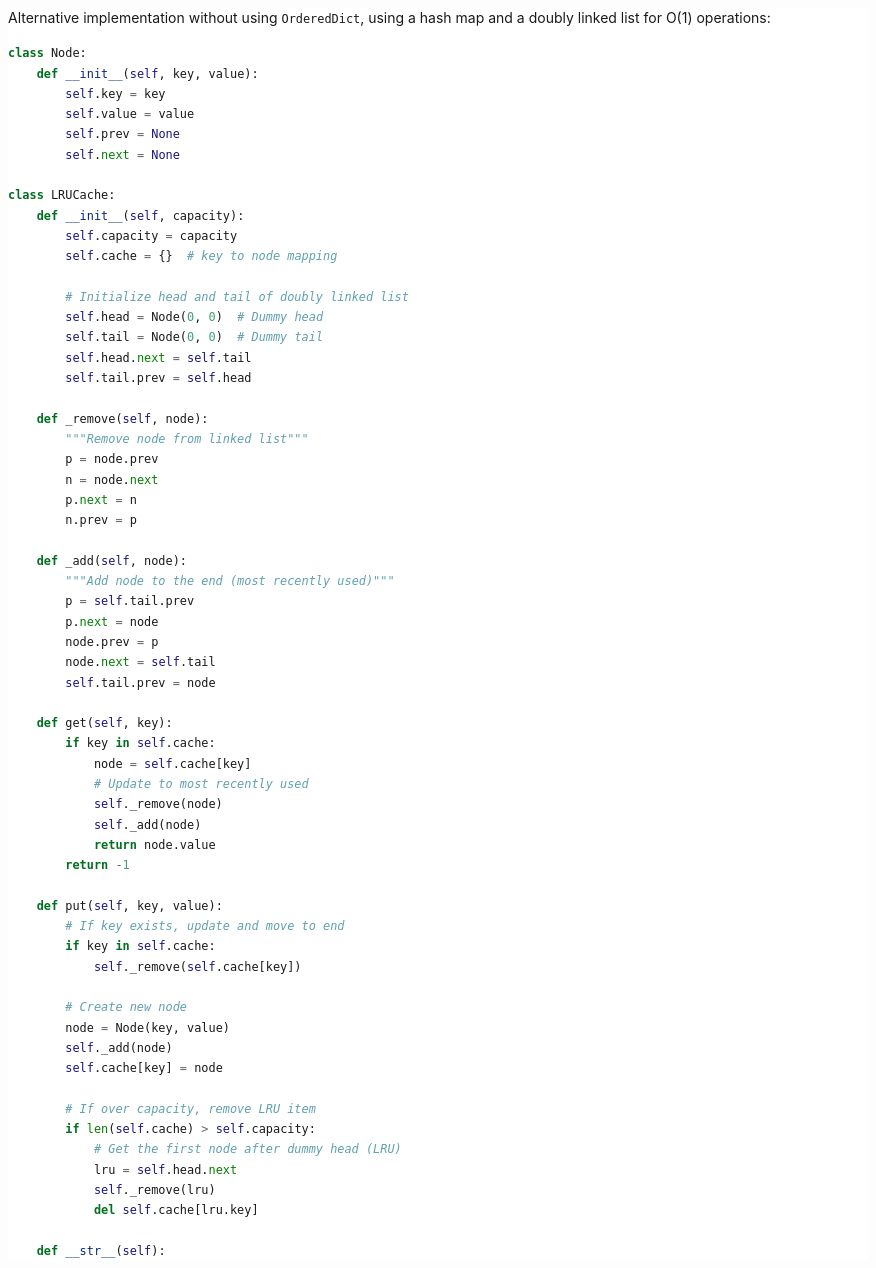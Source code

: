 Alternative implementation without using `OrderedDict`, using a hash map and a doubly linked list for O(1) operations:

```python
class Node:
    def __init__(self, key, value):
        self.key = key
        self.value = value
        self.prev = None
        self.next = None

class LRUCache:
    def __init__(self, capacity):
        self.capacity = capacity
        self.cache = {}  # key to node mapping
        
        # Initialize head and tail of doubly linked list
        self.head = Node(0, 0)  # Dummy head
        self.tail = Node(0, 0)  # Dummy tail
        self.head.next = self.tail
        self.tail.prev = self.head
    
    def _remove(self, node):
        """Remove node from linked list"""
        p = node.prev
        n = node.next
        p.next = n
        n.prev = p
    
    def _add(self, node):
        """Add node to the end (most recently used)"""
        p = self.tail.prev
        p.next = node
        node.prev = p
        node.next = self.tail
        self.tail.prev = node
    
    def get(self, key):
        if key in self.cache:
            node = self.cache[key]
            # Update to most recently used
            self._remove(node)
            self._add(node)
            return node.value
        return -1
    
    def put(self, key, value):
        # If key exists, update and move to end
        if key in self.cache:
            self._remove(self.cache[key])
        
        # Create new node
        node = Node(key, value)
        self._add(node)
        self.cache[key] = node
        
        # If over capacity, remove LRU item
        if len(self.cache) > self.capacity:
            # Get the first node after dummy head (LRU)
            lru = self.head.next
            self._remove(lru)
            del self.cache[lru.key]
    
    def __str__(self):
```